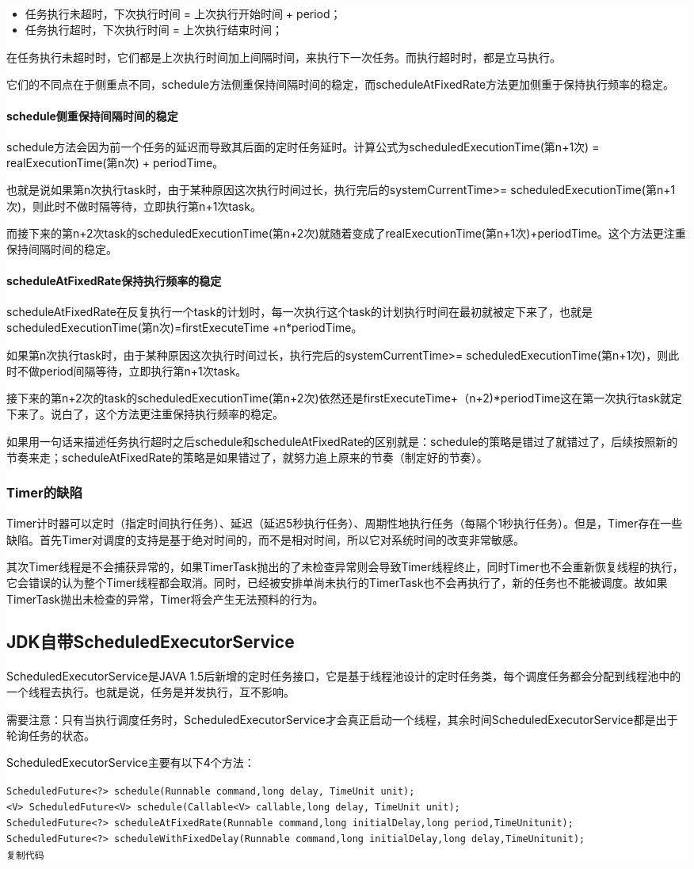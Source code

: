 -   任务执行未超时，下次执行时间 = 上次执行开始时间 + period；
-   任务执行超时，下次执行时间 = 上次执行结束时间；

在任务执行未超时时，它们都是上次执行时间加上间隔时间，来执行下一次任务。而执行超时时，都是立马执行。

它们的不同点在于侧重点不同，schedule方法侧重保持间隔时间的稳定，而scheduleAtFixedRate方法更加侧重于保持执行频率的稳定。

#### schedule侧重保持间隔时间的稳定

schedule方法会因为前一个任务的延迟而导致其后面的定时任务延时。计算公式为scheduledExecutionTime(第n+1次) = realExecutionTime(第n次) + periodTime。

也就是说如果第n次执行task时，由于某种原因这次执行时间过长，执行完后的systemCurrentTime>= scheduledExecutionTime(第n+1次)，则此时不做时隔等待，立即执行第n+1次task。

而接下来的第n+2次task的scheduledExecutionTime(第n+2次)就随着变成了realExecutionTime(第n+1次)+periodTime。这个方法更注重保持间隔时间的稳定。

#### scheduleAtFixedRate保持执行频率的稳定

scheduleAtFixedRate在反复执行一个task的计划时，每一次执行这个task的计划执行时间在最初就被定下来了，也就是scheduledExecutionTime(第n次)=firstExecuteTime +n*periodTime。

如果第n次执行task时，由于某种原因这次执行时间过长，执行完后的systemCurrentTime>= scheduledExecutionTime(第n+1次)，则此时不做period间隔等待，立即执行第n+1次task。

接下来的第n+2次的task的scheduledExecutionTime(第n+2次)依然还是firstExecuteTime+（n+2)*periodTime这在第一次执行task就定下来了。说白了，这个方法更注重保持执行频率的稳定。

如果用一句话来描述任务执行超时之后schedule和scheduleAtFixedRate的区别就是：schedule的策略是错过了就错过了，后续按照新的节奏来走；scheduleAtFixedRate的策略是如果错过了，就努力追上原来的节奏（制定好的节奏）。

### Timer的缺陷

Timer计时器可以定时（指定时间执行任务）、延迟（延迟5秒执行任务）、周期性地执行任务（每隔个1秒执行任务）。但是，Timer存在一些缺陷。首先Timer对调度的支持是基于绝对时间的，而不是相对时间，所以它对系统时间的改变非常敏感。

其次Timer线程是不会捕获异常的，如果TimerTask抛出的了未检查异常则会导致Timer线程终止，同时Timer也不会重新恢复线程的执行，它会错误的认为整个Timer线程都会取消。同时，已经被安排单尚未执行的TimerTask也不会再执行了，新的任务也不能被调度。故如果TimerTask抛出未检查的异常，Timer将会产生无法预料的行为。

## JDK自带ScheduledExecutorService

ScheduledExecutorService是JAVA 1.5后新增的定时任务接口，它是基于线程池设计的定时任务类，每个调度任务都会分配到线程池中的一个线程去执行。也就是说，任务是并发执行，互不影响。

需要注意：只有当执行调度任务时，ScheduledExecutorService才会真正启动一个线程，其余时间ScheduledExecutorService都是出于轮询任务的状态。

ScheduledExecutorService主要有以下4个方法：

```arduino
ScheduledFuture<?> schedule(Runnable command,long delay, TimeUnit unit);
<V> ScheduledFuture<V> schedule(Callable<V> callable,long delay, TimeUnit unit);
ScheduledFuture<?> scheduleAtFixedRate(Runnable command,long initialDelay,long period,TimeUnitunit);
ScheduledFuture<?> scheduleWithFixedDelay(Runnable command,long initialDelay,long delay,TimeUnitunit);
复制代码
```
